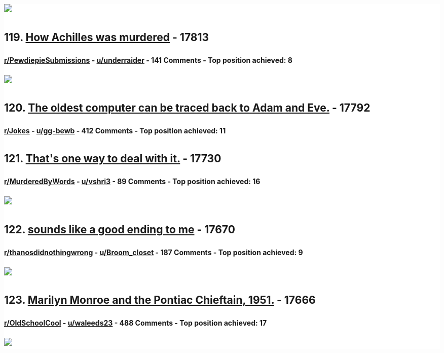 <a href="https://v.redd.it/rc08uttdlmy21"><img src="https://b.thumbs.redditmedia.com/uDuuOMnq9wwy_nLnQLa3sIHNZThi3kl5lkE3HDQ6MPk.jpg"></img></a>

## 119. [How Achilles was murdered](http://reddit.com/r/PewdiepieSubmissions/comments/bp912b/how_achilles_was_murdered/) - 17813
#### [r/PewdiepieSubmissions](http://reddit.com/r/PewdiepieSubmissions) - [u/underraider](http://reddit.com/u/underraider) - 141 Comments - Top position achieved: 8

<a href="https://i.imgur.com/8bczGdK.jpg"><img src="https://b.thumbs.redditmedia.com/0Gjp7rVwOa0ERVNWPJjNqy5TlzKxiPKhpN46flgDvzU.jpg"></img></a>

## 120. [The oldest computer can be traced back to Adam and Eve.](http://reddit.com/r/Jokes/comments/bpg2q8/the_oldest_computer_can_be_traced_back_to_adam/) - 17792
#### [r/Jokes](http://reddit.com/r/Jokes) - [u/gg-bewb](http://reddit.com/u/gg-bewb) - 412 Comments - Top position achieved: 11

## 121. [That's one way to deal with it.](http://reddit.com/r/MurderedByWords/comments/bp7e2h/thats_one_way_to_deal_with_it/) - 17730
#### [r/MurderedByWords](http://reddit.com/r/MurderedByWords) - [u/vshri3](http://reddit.com/u/vshri3) - 89 Comments - Top position achieved: 16

<a href="https://i.redd.it/ngqa8xajnhy21.jpg"><img src="https://b.thumbs.redditmedia.com/W3bZucFMcGqyJX652Z2sKC-ird6QZ2kfvXmLcc0cBrs.jpg"></img></a>

## 122. [sounds like a good ending to me](http://reddit.com/r/thanosdidnothingwrong/comments/bpahaa/sounds_like_a_good_ending_to_me/) - 17670
#### [r/thanosdidnothingwrong](http://reddit.com/r/thanosdidnothingwrong) - [u/Broom_closet](http://reddit.com/u/Broom_closet) - 187 Comments - Top position achieved: 9

<a href="https://i.redd.it/y80oi1cxmjy21.png"><img src="https://b.thumbs.redditmedia.com/R61W0ADSIl3zKV9lgrNeQ-lds86JC1TWTSetWBFkfOQ.jpg"></img></a>

## 123. [Marilyn Monroe and the Pontiac Chieftain, 1951.](http://reddit.com/r/OldSchoolCool/comments/bpcrdq/marilyn_monroe_and_the_pontiac_chieftain_1951/) - 17666
#### [r/OldSchoolCool](http://reddit.com/r/OldSchoolCool) - [u/waleeds23](http://reddit.com/u/waleeds23) - 488 Comments - Top position achieved: 17

<a href="https://i.redd.it/hbklmucdvky21.jpg"><img src="https://a.thumbs.redditmedia.com/nwy4DN4gH9yAAgzbOTX9XcJ8qqbZswpNOOb_jZyaSM0.jpg"></img></a>
